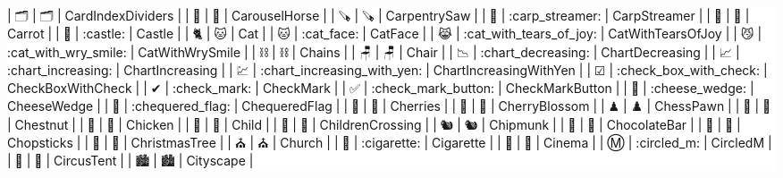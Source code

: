 | 🗂 | :card_index_dividers:                | CardIndexDividers             |
| 🎠 | :carousel_horse:                     | CarouselHorse                 |
| 🪚 | :carpentry_saw:                      | CarpentrySaw                  |
| 🎏 | :carp_streamer:                      | CarpStreamer                  |
| 🥕 | :carrot:                             | Carrot                        |
| 🏰 | :castle:                             | Castle                        |
| 🐈 | :cat:                                | Cat                           |
| 🐱 | :cat_face:                           | CatFace                       |
| 😹 | :cat_with_tears_of_joy:              | CatWithTearsOfJoy             |
| 😼 | :cat_with_wry_smile:                 | CatWithWrySmile               |
| ⛓ | :chains:                             | Chains                        |
| 🪑 | :chair:                              | Chair                         |
| 📉 | :chart_decreasing:                   | ChartDecreasing               |
| 📈 | :chart_increasing:                   | ChartIncreasing               |
| 💹 | :chart_increasing_with_yen:          | ChartIncreasingWithYen        |
| ☑ | :check_box_with_check:               | CheckBoxWithCheck             |
| ✔ | :check_mark:                         | CheckMark                     |
| ✅ | :check_mark_button:                  | CheckMarkButton               |
| 🧀 | :cheese_wedge:                       | CheeseWedge                   |
| 🏁 | :chequered_flag:                     | ChequeredFlag                 |
| 🍒 | :cherries:                           | Cherries                      |
| 🌸 | :cherry_blossom:                     | CherryBlossom                 |
| ♟ | :chess_pawn:                         | ChessPawn                     |
| 🌰 | :chestnut:                           | Chestnut                      |
| 🐔 | :chicken:                            | Chicken                       |
| 🧒 | :child:                              | Child                         |
| 🚸 | :children_crossing:                  | ChildrenCrossing              |
| 🐿 | :chipmunk:                           | Chipmunk                      |
| 🍫 | :chocolate_bar:                      | ChocolateBar                  |
| 🥢 | :chopsticks:                         | Chopsticks                    |
| 🎄 | :christmas_tree:                     | ChristmasTree                 |
| ⛪ | :church:                             | Church                        |
| 🚬 | :cigarette:                          | Cigarette                     |
| 🎦 | :cinema:                             | Cinema                        |
| Ⓜ | :circled_m:                          | CircledM                      |
| 🎪 | :circus_tent:                        | CircusTent                    |
| 🏙 | :cityscape:                          | Cityscape                     |
